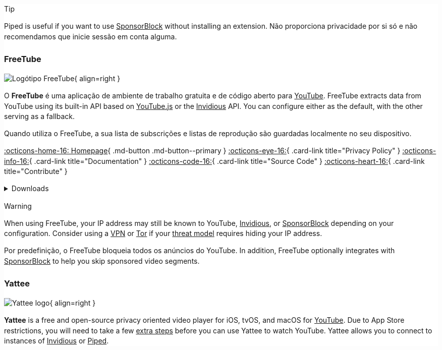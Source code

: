 <div class="admonition tip" markdown>
<p class="admonition-title">Tip</p>

Piped is useful if you want to use [SponsorBlock](https://sponsor.ajay.app) without installing an extension. Não proporciona privacidade por si só e não recomendamos que inicie sessão em conta alguma.

</div>

### FreeTube

<div class="admonition recommendation" markdown>

![Logótipo FreeTube](assets/img/frontends/freetube.svg){ align=right }

O **FreeTube** é uma aplicação de ambiente de trabalho gratuita e de código aberto para [YouTube](https://youtube.com). FreeTube extracts data from YouTube using its built-in API based on [YouTube.js](https://github.com/LuanRT/YouTube.js) or the [Invidious](#invidious) API. You can configure either as the default, with the other serving as a fallback.

Quando utiliza o FreeTube, a sua lista de subscrições e listas de reprodução são guardadas localmente no seu dispositivo.

[:octicons-home-16: Homepage](https://freetubeapp.io){ .md-button .md-button--primary }
[:octicons-eye-16:](https://freetubeapp.io/privacy.php){ .card-link title="Privacy Policy" }
[:octicons-info-16:](https://docs.freetubeapp.io){ .card-link title="Documentation" }
[:octicons-code-16:](https://github.com/FreeTubeApp/FreeTube){ .card-link title="Source Code" }
[:octicons-heart-16:](https://liberapay.com/FreeTube){ .card-link title="Contribute" }

<details class="downloads" markdown><summary>Downloads</summary></details>

</div>

<div class="admonition warning" markdown>
<p class="admonition-title">Warning</p>

When using FreeTube, your IP address may still be known to YouTube, [Invidious](https://instances.invidious.io), or [SponsorBlock](https://sponsor.ajay.app) depending on your configuration. Consider using a [VPN](vpn.md) or [Tor](tor.md) if your [threat model](basics/threat-modeling.md) requires hiding your IP address.

</div>

Por predefinição, o FreeTube bloqueia todos os anúncios do YouTube. In addition, FreeTube optionally integrates with [SponsorBlock](https://sponsor.ajay.app) to help you skip sponsored video segments.

### Yattee

<div class="admonition recommendation" markdown>

![Yattee logo](assets/img/frontends/yattee.svg){ align=right }

**Yattee** is a free and open-source privacy oriented video player for iOS, tvOS, and macOS for [YouTube](https://youtube.com). Due to App Store restrictions, you will need to take a few [extra steps](https://web.archive.org/web/20230330122839/https://gonzoknows.com/posts/Yattee) before you can use Yattee to watch YouTube. Yattee allows you to connect to instances of [Invidious](#invidious) or [Piped](#piped).
